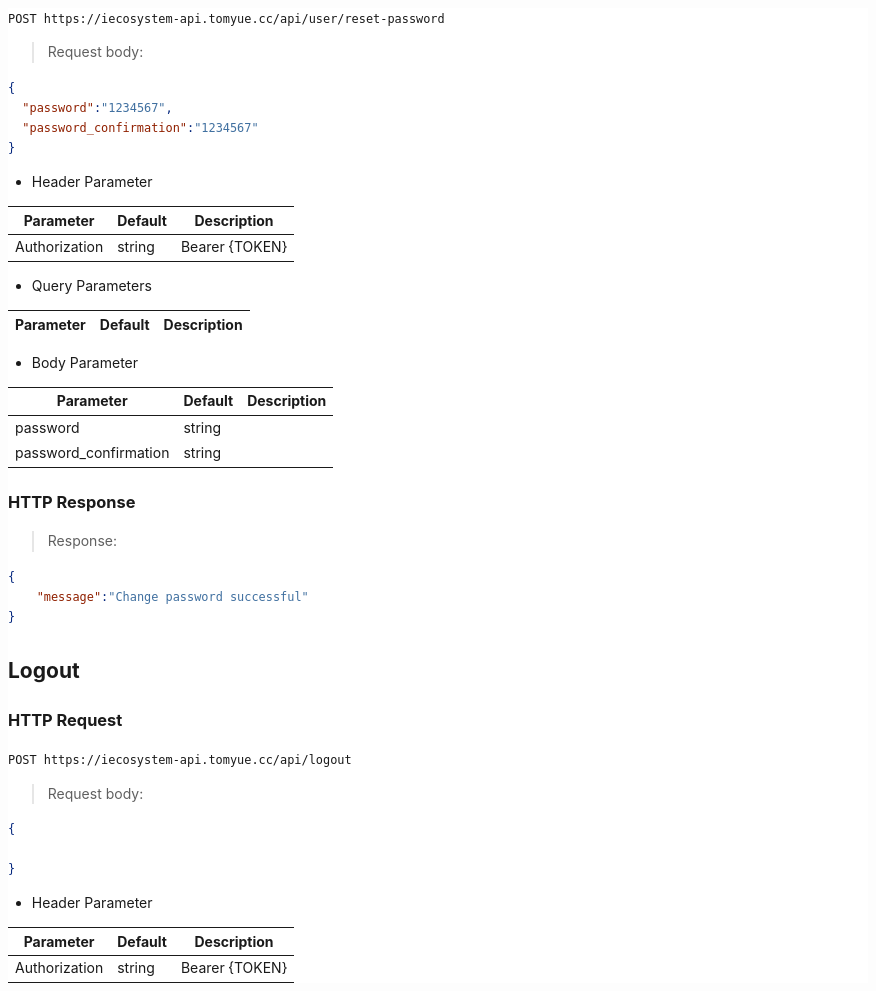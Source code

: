 `POST https://iecosystem-api.tomyue.cc/api/user/reset-password`

> Request body:

```json
{
  "password":"1234567",
  "password_confirmation":"1234567"
}
```

 - Header Parameter

Parameter | Default | Description
--------- | ------- | -----------
Authorization | string | Bearer {TOKEN}

 - Query Parameters

Parameter | Default | Description
--------- | ------- | -----------

 - Body Parameter

Parameter | Default | Description
--------- | ------- | -----------
password | string | 
password_confirmation | string | 

### HTTP Response

> Response:

```json
{
    "message":"Change password successful"
}
```



## Logout

### HTTP Request

`POST https://iecosystem-api.tomyue.cc/api/logout`

> Request body:

```json
{

}
```

 - Header Parameter

Parameter | Default | Description
--------- | ------- | -----------
Authorization | string | Bearer {TOKEN}
